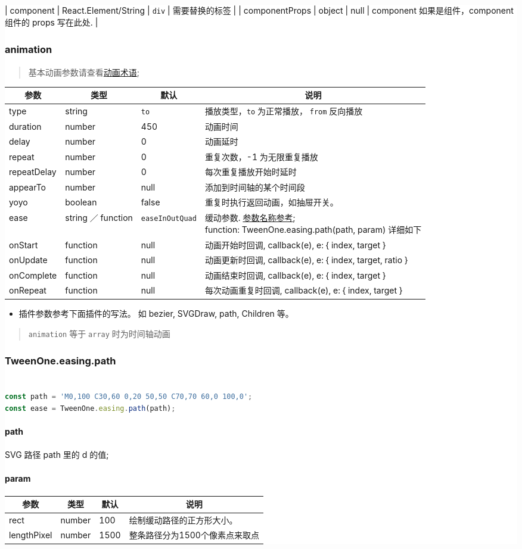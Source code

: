 | component      | React.Element/String | `div`   | 需要替换的标签                                                                         |
| componentProps | object               | null    | component 如果是组件，component 组件的 props 写在此处.                                 |

### animation

> 基本动画参数请查看[动画术语](/language/animate-term);

| 参数        | 类型               | 默认            | 说明                                                                                                          |
| ----------- | ------------------ | --------------- | ------------------------------------------------------------------------------------------------------------- |
| type        | string             | `to`            | 播放类型，`to` 为正常播放， `from` 反向播放                                                                   |
| duration    | number             | 450             | 动画时间                                                                                                      |
| delay       | number             | 0               | 动画延时                                                                                                      |
| repeat      | number             | 0               | 重复次数，-1 为无限重复播放                                                                                   |
| repeatDelay | number             | 0               | 每次重复播放开始时延时                                                                                        |
| appearTo    | number             | null            | 添加到时间轴的某个时间段                                                                                      |
| yoyo        | boolean            | false           | 重复时执行返回动画，如抽屉开关。                                                                              |
| ease        | string ／ function | `easeInOutQuad` | 缓动参数. [参数名称参考](http://easings.net/zh-cn); <br/>function: TweenOne.easing.path(path, param) 详细如下 |
| onStart     | function           | null            | 动画开始时回调, callback(e), e: { index, target }                                                             |
| onUpdate    | function           | null            | 动画更新时回调, callback(e), e: { index, target, ratio }                                                      |
| onComplete  | function           | null            | 动画结束时回调, callback(e), e: { index, target }                                                             |
| onRepeat    | function           | null            | 每次动画重复时回调, callback(e), e: { index, target }                                                         |

- 插件参数参考下面插件的写法。 如 bezier, SVGDraw, path, Children 等。 

> `animation` 等于 `array` 时为时间轴动画


### TweenOne.easing.path

```jsx

const path = 'M0,100 C30,60 0,20 50,50 C70,70 60,0 100,0';
const ease = TweenOne.easing.path(path);

```
#### path
SVG 路径 path 里的 d 的值;
#### param
| 参数        | 类型   | 默认 | 说明                           |
| ----------- | ------ | ---- | ------------------------------ |
| rect        | number | 100  | 绘制缓动路径的正方形大小。     |
| lengthPixel | number | 1500 | 整条路径分为1500个像素点来取点 |
